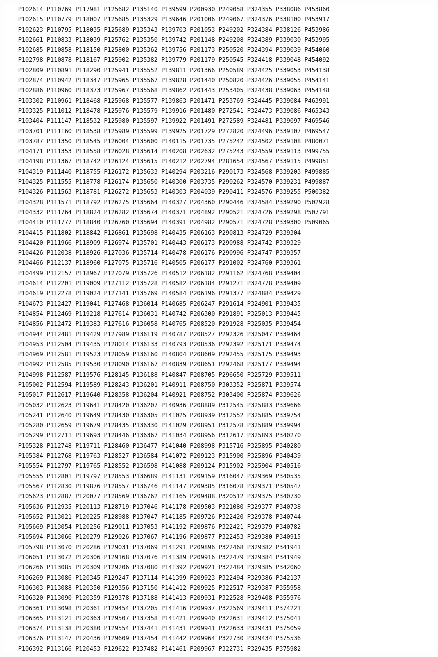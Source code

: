 		P102614	P110769	P117981	P125682	P135140	P139599	P200930	P249058	P324355	P338086	P453860
		P102615	P110779	P118007	P125685	P135329	P139646	P201006	P249067	P324376	P338100	P453917
		P102623	P110795	P118035	P125689	P135343	P139703	P201053	P249202	P324384	P338126	P453986
		P102661	P110833	P118039	P125762	P135350	P139742	P201148	P249208	P324389	P339030	P453995
		P102685	P110858	P118150	P125800	P135362	P139756	P201173	P250520	P324394	P339039	P454060
		P102798	P110878	P118167	P125902	P135382	P139779	P201179	P250545	P324418	P339048	P454092
		P102809	P110891	P118290	P125941	P135552	P139811	P201366	P250589	P324425	P339053	P454138
		P102874	P110942	P118347	P125965	P135567	P139828	P201440	P250820	P324426	P339055	P454141
		P102886	P110960	P118373	P125967	P135568	P139862	P201443	P253405	P324438	P339063	P454148
		P103302	P110961	P118468	P125968	P135577	P139863	P201471	P253769	P324445	P339084	P463991
		P103325	P111012	P118478	P125976	P135579	P139916	P201480	P272541	P324473	P339086	P465343
		P103404	P111147	P118532	P125980	P135597	P139922	P201491	P272589	P324481	P339097	P469546
		P103701	P111160	P118538	P125989	P135599	P139925	P201729	P272820	P324496	P339107	P469547
		P103787	P111350	P118545	P126004	P135600	P140115	P201735	P275242	P324502	P339108	P480071
		P104171	P111353	P118558	P126028	P135614	P140208	P202632	P275243	P324559	P339113	P499755
		P104198	P111367	P118742	P126124	P135615	P140212	P202794	P281654	P324567	P339115	P499851
		P104319	P111440	P118755	P126172	P135633	P140294	P203216	P290173	P324568	P339203	P499885
		P104325	P111555	P118778	P126174	P135650	P140300	P203735	P290262	P324570	P339231	P499887
		P104326	P111563	P118781	P126272	P135653	P140303	P204039	P290411	P324576	P339255	P500382
		P104328	P111571	P118792	P126275	P135664	P140327	P204360	P290446	P324584	P339290	P502928
		P104332	P111764	P118824	P126282	P135674	P140371	P204892	P290521	P324726	P339298	P507791
		P104410	P111777	P118840	P126760	P135694	P140391	P204982	P290571	P324728	P339300	P509065
		P104415	P111802	P118842	P126861	P135698	P140435	P206163	P290813	P324729	P339304	
		P104420	P111966	P118909	P126974	P135701	P140443	P206173	P290988	P324742	P339329	
		P104426	P112038	P118926	P127036	P135714	P140478	P206176	P290996	P324747	P339357	
		P104466	P112137	P118960	P127075	P135716	P140505	P206177	P291002	P324760	P339361	
		P104499	P112157	P118967	P127079	P135726	P140512	P206182	P291162	P324768	P339404	
		P104614	P112201	P119009	P127112	P135728	P140582	P206184	P291271	P324778	P339409	
		P104619	P112278	P119024	P127141	P135769	P140584	P206196	P291377	P324884	P339429	
		P104673	P112427	P119041	P127468	P136014	P140685	P206247	P291614	P324901	P339435	
		P104854	P112469	P119218	P127614	P136031	P140742	P206300	P291891	P325013	P339445	
		P104856	P112472	P119383	P127616	P136058	P140765	P208520	P291928	P325035	P339454	
		P104944	P112481	P119429	P127989	P136119	P140787	P208527	P292326	P325047	P339464	
		P104953	P112504	P119435	P128014	P136133	P140793	P208536	P292392	P325171	P339474	
		P104969	P112581	P119523	P128059	P136160	P140804	P208609	P292455	P325175	P339493	
		P104992	P112585	P119530	P128090	P136167	P140839	P208651	P292468	P325177	P339494	
		P104998	P112587	P119576	P128145	P136188	P140847	P208705	P296650	P325729	P339511	
		P105002	P112594	P119589	P128243	P136201	P140911	P208750	P303352	P325871	P339574	
		P105017	P112617	P119640	P128358	P136204	P140921	P208752	P303400	P325874	P339626	
		P105032	P112623	P119641	P128420	P136207	P140936	P208889	P312545	P325883	P339666	
		P105241	P112640	P119649	P128430	P136305	P141025	P208939	P312552	P325885	P339754	
		P105280	P112659	P119679	P128435	P136330	P141029	P208951	P312578	P325889	P339994	
		P105299	P112711	P119693	P128446	P136367	P141034	P208956	P312617	P325893	P340270	
		P105328	P112748	P119711	P128460	P136477	P141040	P208998	P315716	P325895	P340280	
		P105384	P112768	P119763	P128527	P136584	P141072	P209123	P315900	P325896	P340439	
		P105554	P112797	P119765	P128552	P136598	P141088	P209124	P315902	P325904	P340516	
		P105555	P112801	P119797	P128553	P136689	P141131	P209159	P316047	P329369	P340535	
		P105567	P112830	P119876	P128557	P136746	P141147	P209385	P316078	P329371	P340547	
		P105623	P112887	P120077	P128569	P136762	P141165	P209488	P320512	P329375	P340730	
		P105636	P112935	P120113	P128719	P137046	P141178	P209503	P321080	P329377	P340738	
		P105652	P113021	P120225	P128988	P137047	P141185	P209726	P322420	P329378	P340744	
		P105669	P113054	P120256	P129011	P137053	P141192	P209876	P322421	P329379	P340782	
		P105694	P113066	P120279	P129026	P137067	P141196	P209877	P322453	P329380	P340915	
		P105798	P113070	P120286	P129031	P137069	P141291	P209896	P322468	P329382	P341941	
		P106051	P113072	P120306	P129168	P137076	P141389	P209916	P322479	P329384	P341949	
		P106266	P113085	P120309	P129206	P137080	P141392	P209921	P322484	P329385	P342060	
		P106269	P113086	P120345	P129247	P137114	P141399	P209923	P322494	P329386	P342137	
		P106303	P113088	P120350	P129356	P137150	P141412	P209925	P322517	P329387	P355958	
		P106320	P113090	P120359	P129378	P137188	P141413	P209931	P322528	P329408	P355976	
		P106361	P113098	P120361	P129454	P137205	P141416	P209937	P322569	P329411	P374221	
		P106365	P113121	P120363	P129507	P137358	P141421	P209940	P322631	P329412	P375041	
		P106374	P113138	P120380	P129554	P137441	P141431	P209941	P322633	P329431	P375059	
		P106376	P113147	P120436	P129609	P137454	P141442	P209964	P322730	P329434	P375536	
		P106392	P113166	P120453	P129622	P137482	P141461	P209967	P322731	P329435	P375982	